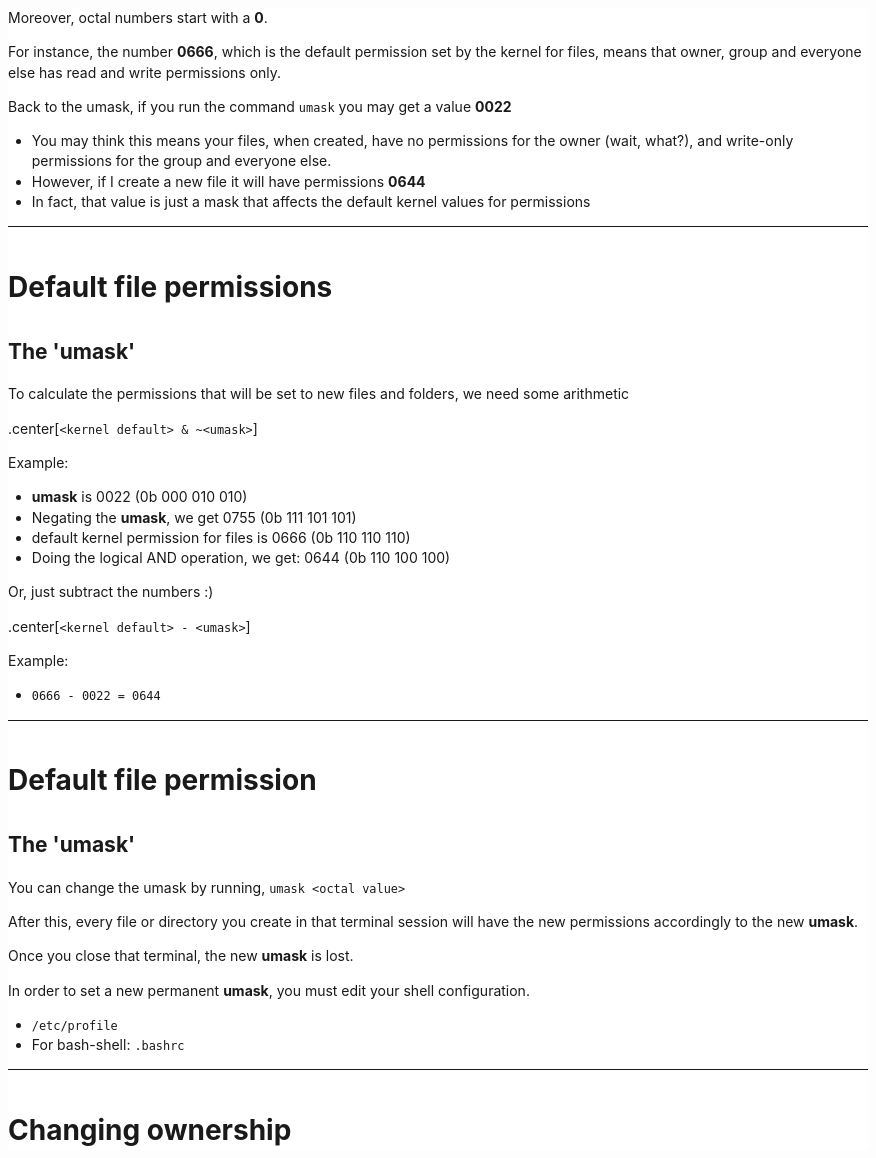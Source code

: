Moreover, octal numbers start with a **0**. 

For instance, the number **0666**, which is the default permission set by the kernel for files, means that owner, group and everyone else has read and write permissions only.

Back to the umask, if you run the command `umask` you may get a value **0022**
- You may think this means your files, when created, have no permissions for the owner (wait, what?), and write-only permissions for the group and everyone else.
- However, if I create a new file it will have permissions **0644**
- In fact, that value is just a mask that affects the default kernel values for permissions

---

# Default file permissions
## The 'umask'

To calculate the permissions that will be set to new files and folders, we need some arithmetic

.center[`<kernel default> & ~<umask>`]

Example:
- **umask** is 0022 (0b 000 010 010)
- Negating the **umask**, we get 0755 (0b 111 101 101)
- default kernel permission for files is 0666 (0b 110 110 110)
- Doing the logical AND operation, we get: 0644 (0b 110 100 100)

Or, just subtract the numbers :)

.center[`<kernel default> - <umask>`]

Example:
- `0666 - 0022 = 0644`

---

# Default file permission
## The 'umask'

You can change the umask by running, `umask <octal value>`

After this, every file or directory you create in that terminal session will have the new permissions accordingly to the new **umask**. 

Once you close that terminal, the new **umask** is lost.

In order to set a new permanent **umask**, you must edit your shell configuration.
- `/etc/profile`
- For bash-shell: `.bashrc`

---

# Changing ownership
